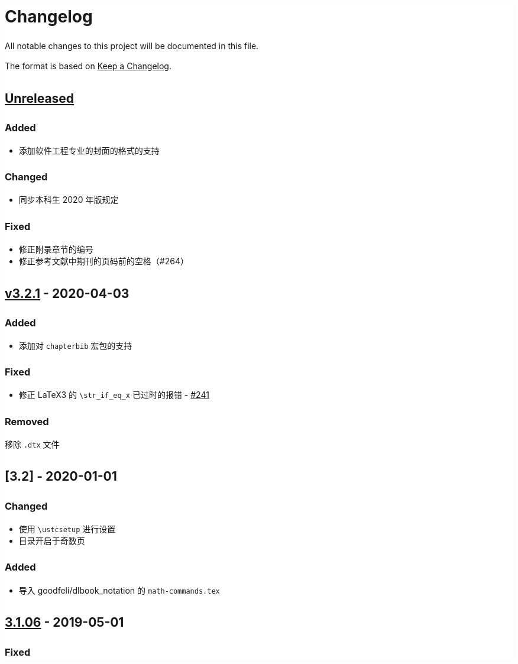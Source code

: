 # Changelog
All notable changes to this project will be documented in this file.

The format is based on [Keep a Changelog](https://keepachangelog.com/en/1.0.0/).

## [Unreleased]

### Added

- 添加软件工程专业的封面的格式的支持

### Changed

- 同步本科生 2020 年版规定

### Fixed

- 修正附录章节的编号
- 修正参考文献中期刊的页码前的空格（#264）


## [v3.2.1] - 2020-04-03

### Added

- 添加对 `chapterbib` 宏包的支持

### Fixed

- 修正 LaTeX3 的 `\str_if_eq_x` 已过时的报错 - [#241](https://github.com/ustctug/ustcthesis/issues/241)

### Removed

移除 `.dtx` 文件

## [3.2] - 2020-01-01

### Changed

- 使用 `\ustcsetup` 进行设置
- 目录开启于奇数页

### Added

- 导入 goodfeli/dlbook_notation 的 `math-commands.tex`

## [3.1.06] - 2019-05-01

### Fixed


[Unreleased]: https://github.com/ustctug/ustcthesis/compare/v3.2.1...HEAD
[v3.2.1]: https://github.com/ustctug/ustcthesis/compare/v3.2...v3.2.1
[3.1.06]: https://github.com/ustctug/ustcthesis/compare/v3.2...v3.1.06
[3.1.06]: https://github.com/ustctug/ustcthesis/compare/v3.1.05...v3.1.06
[3.1.05]: https://github.com/ustctug/ustcthesis/compare/v3.1.04...v3.1.05
[3.1.04]: https://github.com/ustctug/ustcthesis/compare/v3.1.03...v3.1.04
[3.1.03]: https://github.com/ustctug/ustcthesis/compare/v3.1.02...v3.1.03
[3.1.02]: https://github.com/ustctug/ustcthesis/compare/v3.1.01...v3.1.02
[3.1.01]: https://github.com/ustctug/ustcthesis/compare/v3.1...v3.1.01
[3.1]: https://github.com/ustctug/ustcthesis/compare/v3.0.b...v3.1
[3.0.b]: https://github.com/ustctug/ustcthesis/compare/v3.0.a...v3.0.b
[3.0.a]: https://github.com/ustctug/ustcthesis/compare/v3.0.9...v3.0.a
[3.0.9]: https://github.com/ustctug/ustcthesis/compare/v3.0.8...v3.0.9
[3.0.8]: https://github.com/ustctug/ustcthesis/compare/v3.0.7...v3.0.8
[3.0.7]: https://github.com/ustctug/ustcthesis/compare/v3.0.6...v3.0.7
[3.0.6]: https://github.com/ustctug/ustcthesis/compare/v3.0.5...v3.0.6
[3.0.5]: https://github.com/ustctug/ustcthesis/compare/v3.0.4...v3.0.5
[3.0.4]: https://github.com/ustctug/ustcthesis/compare/v3.0.3...v3.0.4
[3.0.3]: https://github.com/ustctug/ustcthesis/compare/v3.0.2...v3.0.3
[3.0.2]: https://github.com/ustctug/ustcthesis/compare/v3.0.1...v3.0.2
[3.0.1]: https://github.com/ustctug/ustcthesis/compare/v3.0...v3.0.1
[3.0]: https://github.com/ustctug/ustcthesis/releases/tag/v3.0